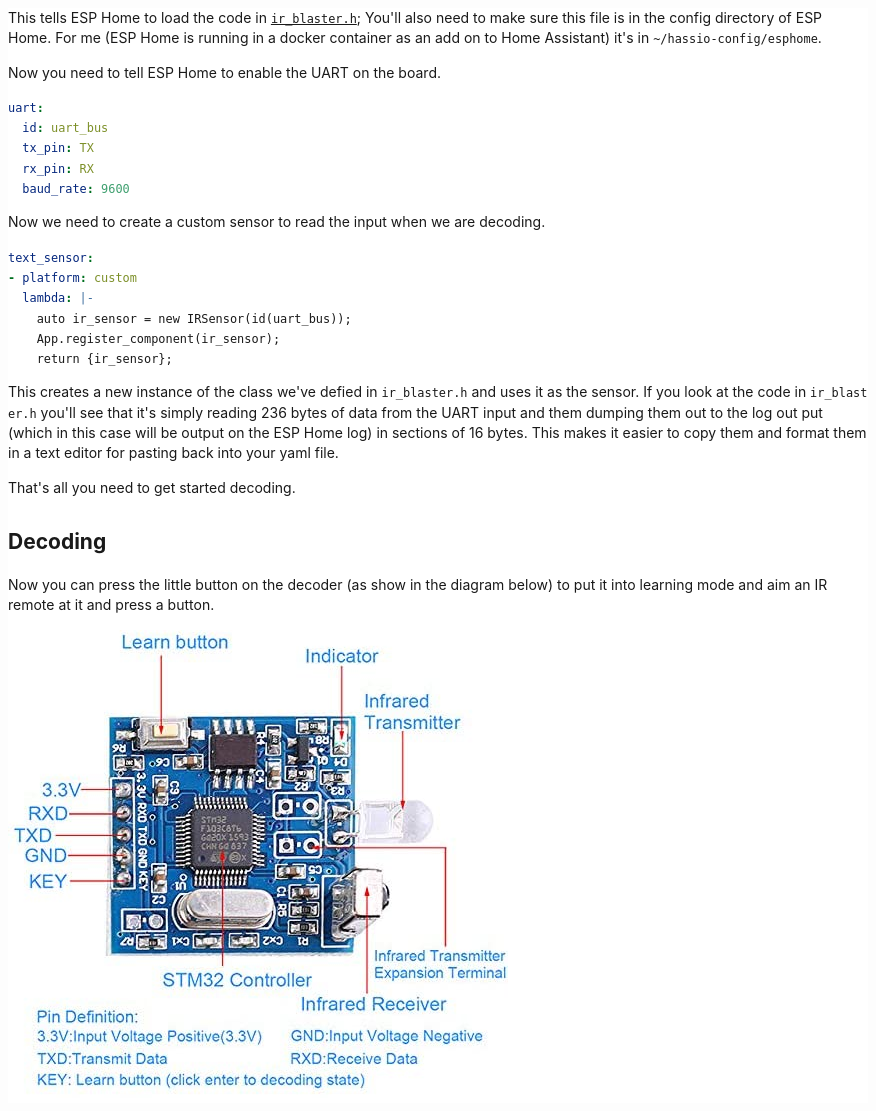 This tells ESP Home to load the code in [`ir_blaster.h`](ir_blaster.h); You'll also need to make sure this file is in the config directory of ESP Home. For me (ESP Home is running in a docker container as an add on to Home Assistant) it's in `~/hassio-config/esphome`. 

Now you need to tell ESP Home to enable the UART on the board. 

```yaml
uart:
  id: uart_bus
  tx_pin: TX
  rx_pin: RX
  baud_rate: 9600
```

Now we need to create a custom sensor to read the input when we are decoding.

```yaml
text_sensor:
- platform: custom
  lambda: |-
    auto ir_sensor = new IRSensor(id(uart_bus));
    App.register_component(ir_sensor);
    return {ir_sensor};
```

This creates a new instance of the class we've defied in `ir_blaster.h` and uses it as the sensor. If you look at the code in `ir_blaster.h` you'll see that it's simply reading 236 bytes of data from the UART input and them dumping them out to the log out put (which in this case will be output on the ESP Home log) in sections of 16 bytes. This makes it easier to copy them and format them in a text editor for pasting back into your yaml file. 

That's all you need to get started decoding. 

## Decoding

Now you can press the little button on the decoder (as show in the diagram below) to put it into learning mode and aim an IR remote at it and press a button. 

<img src="ir.jpg">
